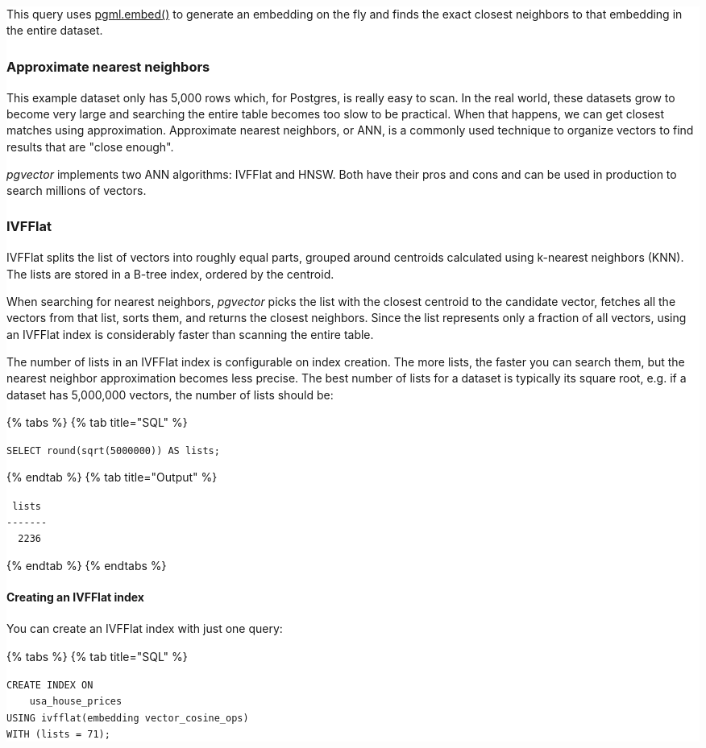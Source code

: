 This query uses [pgml.embed()](/docs/api/sql-extension/pgml.embed) to generate an embedding on the fly and finds the exact closest neighbors to that embedding in the entire dataset.

### Approximate nearest neighbors

This example dataset only has 5,000 rows which, for Postgres, is really easy to scan. In the real world, these datasets grow to become very large and searching the entire table becomes too slow to be practical. When that happens, we can get closest matches using approximation. Approximate nearest neighbors, or ANN, is a commonly used technique to organize vectors to find results that are "close enough".

_pgvector_ implements two ANN algorithms: IVFFlat and HNSW. Both have their pros and cons and can be used in production to search millions of vectors.

### IVFFlat

IVFFlat splits the list of vectors into roughly equal parts, grouped around centroids calculated using k-nearest neighbors (KNN). The lists are stored in a B-tree index, ordered by the centroid.

When searching for nearest neighbors, _pgvector_ picks the list with the closest centroid to the candidate vector, fetches all the vectors from that list, sorts them, and returns the closest neighbors. Since the list represents only a fraction of all vectors, using an IVFFlat index is considerably faster than scanning the entire table.

The number of lists in an IVFFlat index is configurable on index creation. The more lists, the faster you can search them, but the nearest neighbor approximation becomes less precise. The best number of lists for a dataset is typically its square root, e.g. if a dataset has 5,000,000 vectors, the number of lists should be:

{% tabs %}
{% tab title="SQL" %}

```postgresql
SELECT round(sqrt(5000000)) AS lists;
```

{% endtab %}
{% tab title="Output" %}

```
 lists 
-------
  2236
```

{% endtab %}
{% endtabs %}

#### Creating an IVFFlat index

You can create an IVFFlat index with just one query:

{% tabs %}
{% tab title="SQL" %}

```postgresql
CREATE INDEX ON
    usa_house_prices
USING ivfflat(embedding vector_cosine_ops)
WITH (lists = 71);
```
